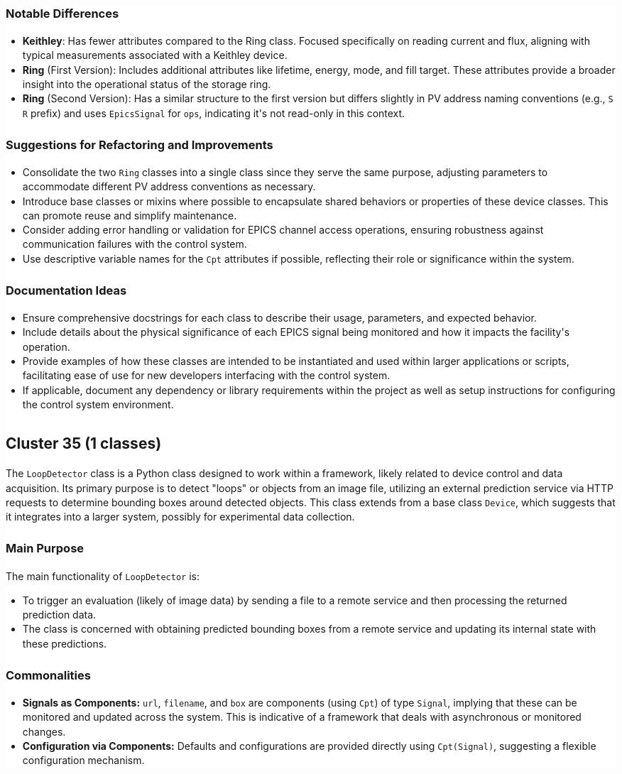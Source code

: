 ### Notable Differences
- **Keithley**: Has fewer attributes compared to the Ring class. Focused specifically on reading current and flux, aligning with typical measurements associated with a Keithley device.
- **Ring** (First Version): Includes additional attributes like lifetime, energy, mode, and fill target. These attributes provide a broader insight into the operational status of the storage ring.
- **Ring** (Second Version): Has a similar structure to the first version but differs slightly in PV address naming conventions (e.g., `SR` prefix) and uses `EpicsSignal` for `ops`, indicating it's not read-only in this context.

### Suggestions for Refactoring and Improvements
- Consolidate the two `Ring` classes into a single class since they serve the same purpose, adjusting parameters to accommodate different PV address conventions as necessary.
- Introduce base classes or mixins where possible to encapsulate shared behaviors or properties of these device classes. This can promote reuse and simplify maintenance.
- Consider adding error handling or validation for EPICS channel access operations, ensuring robustness against communication failures with the control system.
- Use descriptive variable names for the `Cpt` attributes if possible, reflecting their role or significance within the system.

### Documentation Ideas
- Ensure comprehensive docstrings for each class to describe their usage, parameters, and expected behavior.
- Include details about the physical significance of each EPICS signal being monitored and how it impacts the facility's operation.
- Provide examples of how these classes are intended to be instantiated and used within larger applications or scripts, facilitating ease of use for new developers interfacing with the control system.
- If applicable, document any dependency or library requirements within the project as well as setup instructions for configuring the control system environment.

## Cluster 35 (1 classes)
The `LoopDetector` class is a Python class designed to work within a framework, likely related to device control and data acquisition. Its primary purpose is to detect "loops" or objects from an image file, utilizing an external prediction service via HTTP requests to determine bounding boxes around detected objects. This class extends from a base class `Device`, which suggests that it integrates into a larger system, possibly for experimental data collection.

### Main Purpose
The main functionality of `LoopDetector` is:
- To trigger an evaluation (likely of image data) by sending a file to a remote service and then processing the returned prediction data.
- The class is concerned with obtaining predicted bounding boxes from a remote service and updating its internal state with these predictions.

### Commonalities
- **Signals as Components:** `url`, `filename`, and `box` are components (using `Cpt`) of type `Signal`, implying that these can be monitored and updated across the system. This is indicative of a framework that deals with asynchronous or monitored changes.
- **Configuration via Components:** Defaults and configurations are provided directly using `Cpt(Signal)`, suggesting a flexible configuration mechanism.

